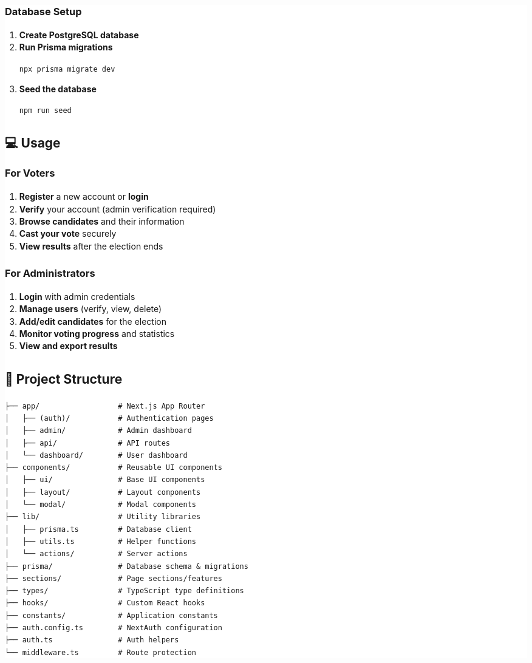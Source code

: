### Database Setup

1. **Create PostgreSQL database**
2. **Run Prisma migrations**
   ```bash
   npx prisma migrate dev
   ```
3. **Seed the database**
   ```bash
   npm run seed
   ```

## 💻 Usage

### For Voters

1. **Register** a new account or **login**
2. **Verify** your account (admin verification required)
3. **Browse candidates** and their information
4. **Cast your vote** securely
5. **View results** after the election ends

### For Administrators

1. **Login** with admin credentials
2. **Manage users** (verify, view, delete)
3. **Add/edit candidates** for the election
4. **Monitor voting progress** and statistics
5. **View and export results**

## 📁 Project Structure

```
├── app/                  # Next.js App Router
│   ├── (auth)/           # Authentication pages
│   ├── admin/            # Admin dashboard
│   ├── api/              # API routes
│   └── dashboard/        # User dashboard
├── components/           # Reusable UI components
│   ├── ui/               # Base UI components
│   ├── layout/           # Layout components
│   └── modal/            # Modal components
├── lib/                  # Utility libraries
│   ├── prisma.ts         # Database client
│   ├── utils.ts          # Helper functions
│   └── actions/          # Server actions
├── prisma/               # Database schema & migrations
├── sections/             # Page sections/features
├── types/                # TypeScript type definitions
├── hooks/                # Custom React hooks
├── constants/            # Application constants
├── auth.config.ts        # NextAuth configuration
├── auth.ts               # Auth helpers
└── middleware.ts         # Route protection
```
